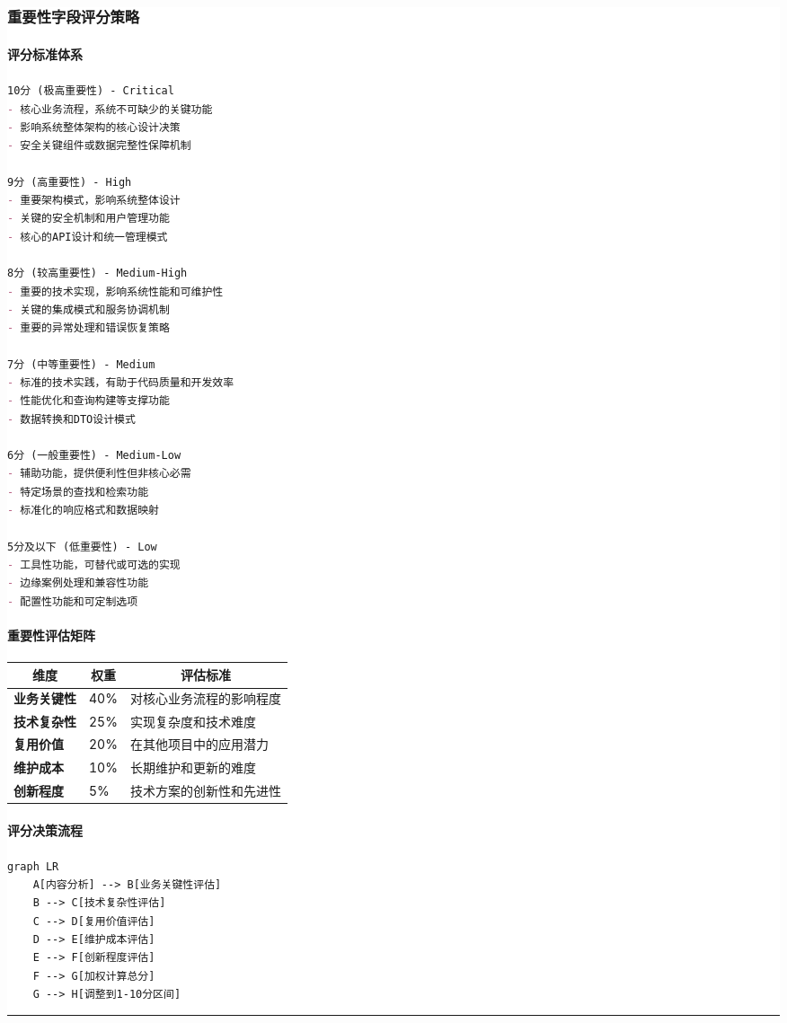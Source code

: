 ### 重要性字段评分策略

#### 评分标准体系
```markdown
10分 (极高重要性) - Critical
- 核心业务流程，系统不可缺少的关键功能
- 影响系统整体架构的核心设计决策
- 安全关键组件或数据完整性保障机制

9分 (高重要性) - High  
- 重要架构模式，影响系统整体设计
- 关键的安全机制和用户管理功能
- 核心的API设计和统一管理模式

8分 (较高重要性) - Medium-High
- 重要的技术实现，影响系统性能和可维护性  
- 关键的集成模式和服务协调机制
- 重要的异常处理和错误恢复策略

7分 (中等重要性) - Medium
- 标准的技术实践，有助于代码质量和开发效率
- 性能优化和查询构建等支撑功能
- 数据转换和DTO设计模式

6分 (一般重要性) - Medium-Low
- 辅助功能，提供便利性但非核心必需
- 特定场景的查找和检索功能
- 标准化的响应格式和数据映射

5分及以下 (低重要性) - Low
- 工具性功能，可替代或可选的实现
- 边缘案例处理和兼容性功能
- 配置性功能和可定制选项
```

#### 重要性评估矩阵

| 维度 | 权重 | 评估标准 |
|------|------|----------|
| **业务关键性** | 40% | 对核心业务流程的影响程度 |
| **技术复杂性** | 25% | 实现复杂度和技术难度 |
| **复用价值** | 20% | 在其他项目中的应用潜力 |
| **维护成本** | 10% | 长期维护和更新的难度 |
| **创新程度** | 5% | 技术方案的创新性和先进性 |

#### 评分决策流程
```mermaid
graph LR
    A[内容分析] --> B[业务关键性评估]
    B --> C[技术复杂性评估] 
    C --> D[复用价值评估]
    D --> E[维护成本评估]
    E --> F[创新程度评估]
    F --> G[加权计算总分]
    G --> H[调整到1-10分区间]
```

---